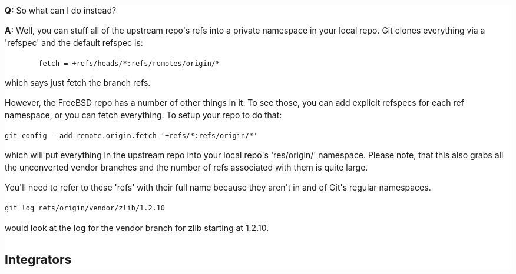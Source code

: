 **Q:** So what can I do instead?

**A:** Well, you can stuff all of the upstream repo's refs into a private
namespace in your local repo. Git clones everything via a 'refspec' and
the default refspec is:
```
        fetch = +refs/heads/*:refs/remotes/origin/*
```
which says just fetch the branch refs.

However, the FreeBSD repo has a number of other things in it. To see
those, you can add explicit refspecs for each ref namespace, or you
can fetch everything. To setup your repo to do that:
```
git config --add remote.origin.fetch '+refs/*:refs/origin/*'
```
which will put everything in the upstream repo into your local repo's
'res/origin/' namespace. Please note, that this
also grabs all the unconverted vendor branches and the number of refs
associated with them is quite large.

You'll need to refer to these 'refs' with their full name because they
aren't in and of Git's regular namespaces.
```
git log refs/origin/vendor/zlib/1.2.10
```
would look at the log for the vendor branch for zlib starting at 1.2.10.

## Integrators
